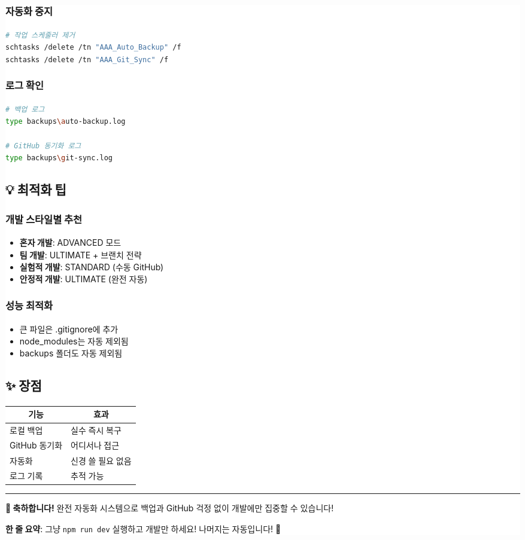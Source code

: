 ### **자동화 중지**
```bash
# 작업 스케줄러 제거
schtasks /delete /tn "AAA_Auto_Backup" /f
schtasks /delete /tn "AAA_Git_Sync" /f
```

### **로그 확인**
```bash
# 백업 로그
type backups\auto-backup.log

# GitHub 동기화 로그
type backups\git-sync.log
```

## 💡 최적화 팁

### **개발 스타일별 추천**
- **혼자 개발**: ADVANCED 모드
- **팀 개발**: ULTIMATE + 브랜치 전략
- **실험적 개발**: STANDARD (수동 GitHub)
- **안정적 개발**: ULTIMATE (완전 자동)

### **성능 최적화**
- 큰 파일은 .gitignore에 추가
- node_modules는 자동 제외됨
- backups 폴더도 자동 제외됨

## ✨ 장점

| 기능 | 효과 |
|------|------|
| 로컬 백업 | 실수 즉시 복구 |
| GitHub 동기화 | 어디서나 접근 |
| 자동화 | 신경 쓸 필요 없음 |
| 로그 기록 | 추적 가능 |

---

**🎉 축하합니다!**
완전 자동화 시스템으로 백업과 GitHub 걱정 없이 개발에만 집중할 수 있습니다!

**한 줄 요약**: 그냥 `npm run dev` 실행하고 개발만 하세요! 나머지는 자동입니다! 🚀